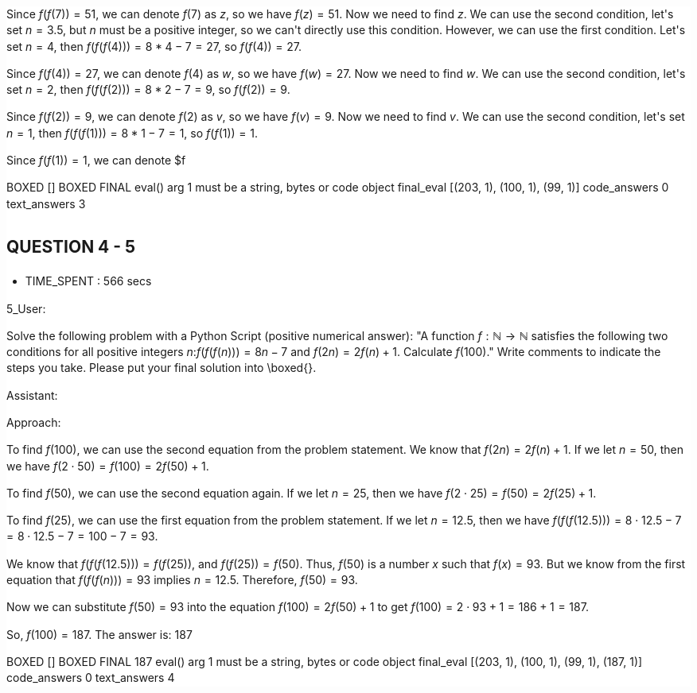 Since $f(f(7))=51$, we can denote $f(7)$ as $z$, so we have $f(z)=51$. Now we need to find $z$. We can use the second condition, let's set $n=3.5$, but $n$ must be a positive integer, so we can't directly use this condition. However, we can use the first condition. Let's set $n=4$, then $f(f(f(4)))=8*4-7=27$, so $f(f(4))=27$.

Since $f(f(4))=27$, we can denote $f(4)$ as $w$, so we have $f(w)=27$. Now we need to find $w$. We can use the second condition, let's set $n=2$, then $f(f(f(2)))=8*2-7=9$, so $f(f(2))=9$.

Since $f(f(2))=9$, we can denote $f(2)$ as $v$, so we have $f(v)=9$. Now we need to find $v$. We can use the second condition, let's set $n=1$, then $f(f(f(1)))=8*1-7=1$, so $f(f(1))=1$.

Since $f(f(1))=1$, we can denote $f

BOXED []
BOXED FINAL 
eval() arg 1 must be a string, bytes or code object final_eval
[(203, 1), (100, 1), (99, 1)]
code_answers 0 text_answers 3



## QUESTION 4 - 5 
- TIME_SPENT : 566 secs

5_User:

Solve the following problem with a Python Script (positive numerical answer):
"A function $f: \mathbb N \to \mathbb N$ satisfies the following two conditions for all positive integers $n$:$f(f(f(n)))=8n-7$ and $f(2n)=2f(n)+1$. Calculate $f(100)$."
Write comments to indicate the steps you take. Please put your final solution into \boxed{}.

Assistant:

Approach:


To find $f(100)$, we can use the second equation from the problem statement. We know that $f(2n) = 2f(n) + 1$. If we let $n = 50$, then we have $f(2 \cdot 50) = f(100) = 2f(50) + 1$.

To find $f(50)$, we can use the second equation again. If we let $n = 25$, then we have $f(2 \cdot 25) = f(50) = 2f(25) + 1$.

To find $f(25)$, we can use the first equation from the problem statement. If we let $n = 12.5$, then we have $f(f(f(12.5))) = 8 \cdot 12.5 - 7 = 8 \cdot 12.5 - 7 = 100 - 7 = 93$.

We know that $f(f(f(12.5))) = f(f(25))$, and $f(f(25)) = f(50)$. Thus, $f(50)$ is a number $x$ such that $f(x) = 93$. But we know from the first equation that $f(f(f(n))) = 93$ implies $n = 12.5$. Therefore, $f(50) = 93$.

Now we can substitute $f(50) = 93$ into the equation $f(100) = 2f(50) + 1$ to get $f(100) = 2 \cdot 93 + 1 = 186 + 1 = 187$.

So, $f(100) = 187$. The answer is: $187$

BOXED []
BOXED FINAL 187
eval() arg 1 must be a string, bytes or code object final_eval
[(203, 1), (100, 1), (99, 1), (187, 1)]
code_answers 0 text_answers 4
